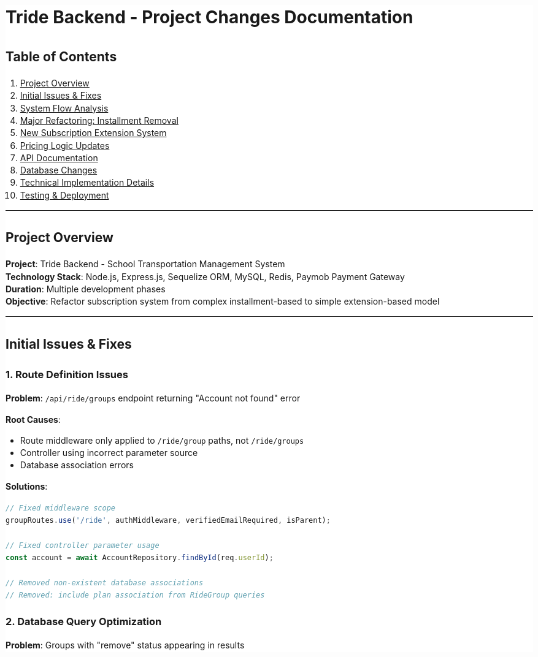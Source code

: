 # Tride Backend - Project Changes Documentation

## Table of Contents
1. [Project Overview](#project-overview)
2. [Initial Issues & Fixes](#initial-issues--fixes)
3. [System Flow Analysis](#system-flow-analysis)
4. [Major Refactoring: Installment Removal](#major-refactoring-installment-removal)
5. [New Subscription Extension System](#new-subscription-extension-system)
6. [Pricing Logic Updates](#pricing-logic-updates)
7. [API Documentation](#api-documentation)
8. [Database Changes](#database-changes)
9. [Technical Implementation Details](#technical-implementation-details)
10. [Testing & Deployment](#testing--deployment)

---

## Project Overview

**Project**: Tride Backend - School Transportation Management System  
**Technology Stack**: Node.js, Express.js, Sequelize ORM, MySQL, Redis, Paymob Payment Gateway  
**Duration**: Multiple development phases  
**Objective**: Refactor subscription system from complex installment-based to simple extension-based model

---

## Initial Issues & Fixes

### 1. Route Definition Issues
**Problem**: `/api/ride/groups` endpoint returning "Account not found" error

**Root Causes**:
- Route middleware only applied to `/ride/group` paths, not `/ride/groups`
- Controller using incorrect parameter source
- Database association errors

**Solutions**:
```javascript
// Fixed middleware scope
groupRoutes.use('/ride', authMiddleware, verifiedEmailRequired, isParent);

// Fixed controller parameter usage
const account = await AccountRepository.findById(req.userId);

// Removed non-existent database associations
// Removed: include plan association from RideGroup queries
```

### 2. Database Query Optimization
**Problem**: Groups with "remove" status appearing in results
